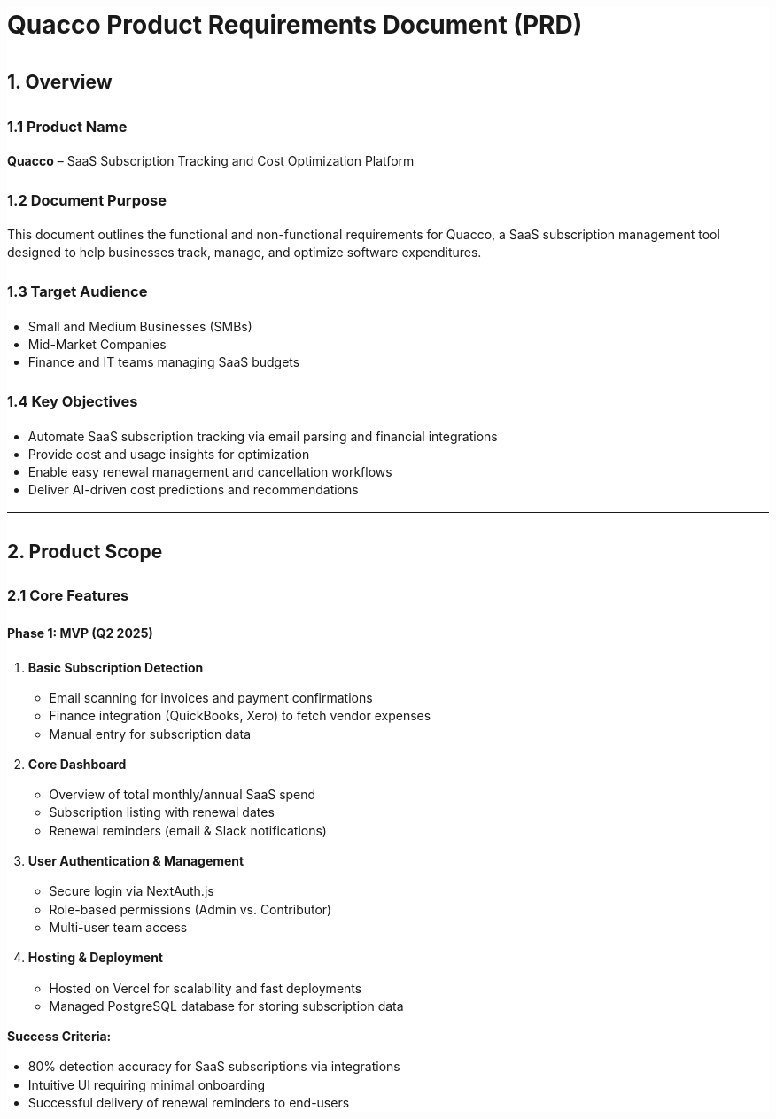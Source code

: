 
# Quacco Product Requirements Document (PRD)

## 1. Overview

### 1.1 Product Name
**Quacco** – SaaS Subscription Tracking and Cost Optimization Platform

### 1.2 Document Purpose
This document outlines the functional and non-functional requirements for Quacco, a SaaS subscription management tool designed to help businesses track, manage, and optimize software expenditures.

### 1.3 Target Audience
- Small and Medium Businesses (SMBs)
- Mid-Market Companies
- Finance and IT teams managing SaaS budgets

### 1.4 Key Objectives
- Automate SaaS subscription tracking via email parsing and financial integrations
- Provide cost and usage insights for optimization
- Enable easy renewal management and cancellation workflows
- Deliver AI-driven cost predictions and recommendations

---
## 2. Product Scope

### 2.1 Core Features

#### **Phase 1: MVP (Q2 2025)**
1. **Basic Subscription Detection**
   - Email scanning for invoices and payment confirmations
   - Finance integration (QuickBooks, Xero) to fetch vendor expenses
   - Manual entry for subscription data

2. **Core Dashboard**
   - Overview of total monthly/annual SaaS spend
   - Subscription listing with renewal dates
   - Renewal reminders (email & Slack notifications)

3. **User Authentication & Management**
   - Secure login via NextAuth.js
   - Role-based permissions (Admin vs. Contributor)
   - Multi-user team access

4. **Hosting & Deployment**
   - Hosted on Vercel for scalability and fast deployments
   - Managed PostgreSQL database for storing subscription data

**Success Criteria:**
- 80% detection accuracy for SaaS subscriptions via integrations
- Intuitive UI requiring minimal onboarding
- Successful delivery of renewal reminders to end-users
